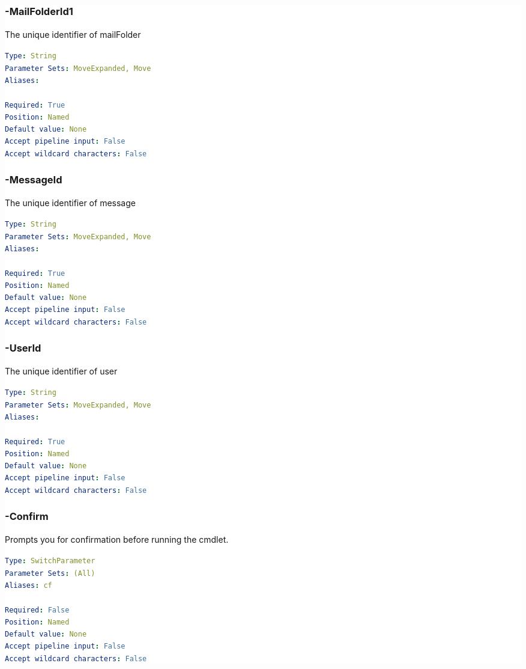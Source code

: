 ### -MailFolderId1
The unique identifier of mailFolder

```yaml
Type: String
Parameter Sets: MoveExpanded, Move
Aliases:

Required: True
Position: Named
Default value: None
Accept pipeline input: False
Accept wildcard characters: False
```

### -MessageId
The unique identifier of message

```yaml
Type: String
Parameter Sets: MoveExpanded, Move
Aliases:

Required: True
Position: Named
Default value: None
Accept pipeline input: False
Accept wildcard characters: False
```

### -UserId
The unique identifier of user

```yaml
Type: String
Parameter Sets: MoveExpanded, Move
Aliases:

Required: True
Position: Named
Default value: None
Accept pipeline input: False
Accept wildcard characters: False
```

### -Confirm
Prompts you for confirmation before running the cmdlet.

```yaml
Type: SwitchParameter
Parameter Sets: (All)
Aliases: cf

Required: False
Position: Named
Default value: None
Accept pipeline input: False
Accept wildcard characters: False
```
